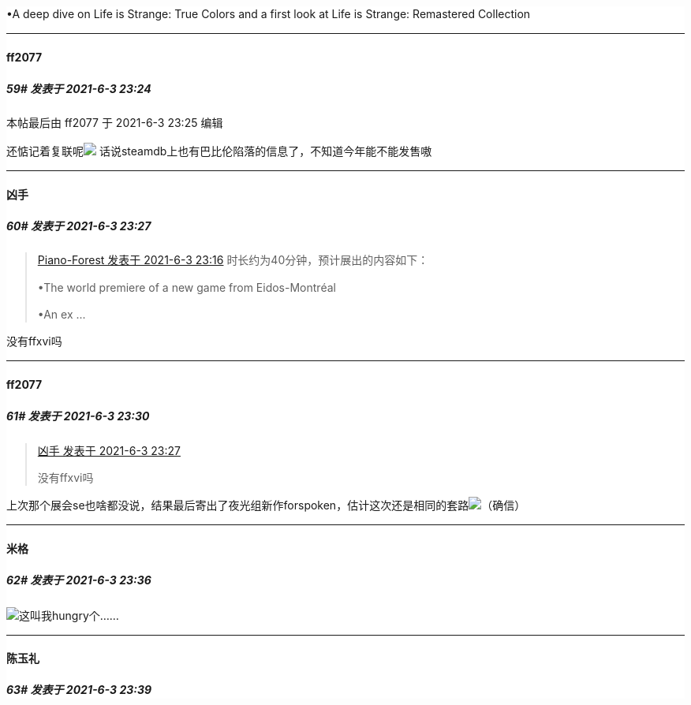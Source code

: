 •A deep dive on Life is Strange: True Colors and a first look at Life is Strange: Remastered Collection


*****

####  ff2077  
##### 59#       发表于 2021-6-3 23:24


 本帖最后由 ff2077 于 2021-6-3 23:25 编辑 

还惦记着复联呢<img src="https://static.saraba1st.com/image/smiley/face2017/018.png" referrerpolicy="no-referrer"> 话说steamdb上也有巴比伦陷落的信息了，不知道今年能不能发售嗷


*****

####  凶手  
##### 60#       发表于 2021-6-3 23:27


<blockquote><a href="httphttps://bbs.saraba1st.com/2b/forum.php?mod=redirect&amp;goto=findpost&amp;pid=51467107&amp;ptid=1992710" target="_blank">Piano-Forest 发表于 2021-6-3 23:16</a>
时长约为40分钟，预计展出的内容如下：

•The world premiere of a new game from Eidos-Montréal

•An ex ...</blockquote>
没有ffxvi吗




*****

####  ff2077  
##### 61#       发表于 2021-6-3 23:30


<blockquote><a href="httphttps://bbs.saraba1st.com/2b/forum.php?mod=redirect&amp;goto=findpost&amp;pid=51467207&amp;ptid=1992710" target="_blank">凶手 发表于 2021-6-3 23:27</a>

没有ffxvi吗</blockquote>
上次那个展会se也啥都没说，结果最后寄出了夜光组新作forspoken，估计这次还是相同的套路<img src="https://static.saraba1st.com/image/smiley/face2017/062.gif" referrerpolicy="no-referrer">（确信）


*****

####  米格  
##### 62#       发表于 2021-6-3 23:36


<img src="https://static.saraba1st.com/image/smiley/face2017/003.png" referrerpolicy="no-referrer">这叫我hungry个……


*****

####  陈玉礼  
##### 63#       发表于 2021-6-3 23:39
